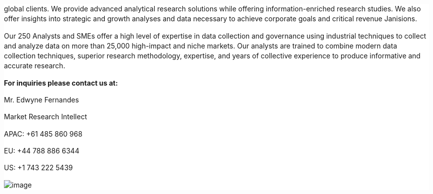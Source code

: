 global clients. We provide advanced analytical research solutions while offering information-enriched research studies.&nbsp;</span>We also offer insights into strategic and growth analyses and data necessary to achieve corporate goals and critical revenue Janisions.</p><p><span class="">Our 250 Analysts and SMEs offer a high level of expertise in data collection and governance using industrial techniques to collect and analyze data on more than 25,000 high-impact and niche markets. Our analysts are trained to combine modern data collection techniques, superior research methodology, expertise, and years of collective experience to produce informative and accurate research.</span></p><p><strong>For inquiries please contact us at:</strong></p><p>Mr. Edwyne Fernandes</p><p>Market Research Intellect</p><p>APAC: +61 485 860 968</p><p>EU: +44 788 886 6344</p><p>US: +1 743 222 5439</p>
![image](https://github.com/user-attachments/assets/a6975af4-b7a6-46c3-ad7a-2cf56b2461a6)
